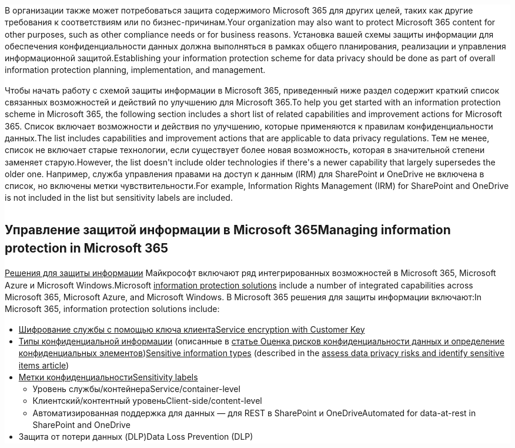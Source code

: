 <span data-ttu-id="d1b7e-127">В организации также может потребоваться защита содержимого Microsoft 365 для других целей, таких как другие требования к соответствиям или по бизнес-причинам.</span><span class="sxs-lookup"><span data-stu-id="d1b7e-127">Your organization may also want to protect Microsoft 365 content for other purposes, such as other compliance needs or for business reasons.</span></span> <span data-ttu-id="d1b7e-128">Установка вашей схемы защиты информации для обеспечения конфиденциальности данных должна выполняться в рамках общего планирования, реализации и управления информационной защитой.</span><span class="sxs-lookup"><span data-stu-id="d1b7e-128">Establishing your information protection scheme for data privacy should be done as part of overall information protection planning, implementation, and management.</span></span>

<span data-ttu-id="d1b7e-129">Чтобы начать работу с схемой защиты информации в Microsoft 365, приведенный ниже раздел содержит краткий список связанных возможностей и действий по улучшению для Microsoft 365.</span><span class="sxs-lookup"><span data-stu-id="d1b7e-129">To help you get started with an information protection scheme in Microsoft 365, the following section includes a short list of related capabilities and improvement actions for Microsoft 365.</span></span> <span data-ttu-id="d1b7e-130">Список включает возможности и действия по улучшению, которые применяются к правилам конфиденциальности данных.</span><span class="sxs-lookup"><span data-stu-id="d1b7e-130">The list includes capabilities and improvement actions that are applicable to data privacy regulations.</span></span> <span data-ttu-id="d1b7e-131">Тем не менее, список не включает старые технологии, если существует более новая возможность, которая в значительной степени заменяет старую.</span><span class="sxs-lookup"><span data-stu-id="d1b7e-131">However, the list doesn't include older technologies if there's a newer capability that largely supersedes the older one.</span></span> <span data-ttu-id="d1b7e-132">Например, служба управления правами на доступ к данным (IRM) для SharePoint и OneDrive не включена в список, но включены метки чувствительности.</span><span class="sxs-lookup"><span data-stu-id="d1b7e-132">For example, Information Rights Management (IRM) for SharePoint and OneDrive is not included in the list but sensitivity labels are included.</span></span>

## <a name="managing-information-protection-in-microsoft-365"></a><span data-ttu-id="d1b7e-133">Управление защитой информации в Microsoft 365</span><span class="sxs-lookup"><span data-stu-id="d1b7e-133">Managing information protection in Microsoft 365</span></span>

<span data-ttu-id="d1b7e-134">[Решения для защиты информации](../compliance/protect-information.md) Майкрософт включают ряд интегрированных возможностей в Microsoft 365, Microsoft Azure и Microsoft Windows.</span><span class="sxs-lookup"><span data-stu-id="d1b7e-134">Microsoft [information protection solutions](../compliance/protect-information.md) include a number of integrated capabilities across Microsoft 365, Microsoft Azure, and Microsoft Windows.</span></span> <span data-ttu-id="d1b7e-135">В Microsoft 365 решения для защиты информации включают:</span><span class="sxs-lookup"><span data-stu-id="d1b7e-135">In Microsoft 365, information protection solutions include:</span></span>

- [<span data-ttu-id="d1b7e-136">Шифрование службы с помощью ключа клиента</span><span class="sxs-lookup"><span data-stu-id="d1b7e-136">Service encryption with Customer Key</span></span>](../compliance/customer-key-overview.md)
- <span data-ttu-id="d1b7e-137">[Типы конфиденциальной информации](../compliance/what-the-sensitive-information-types-look-for.md) (описанные в [статье Оценка рисков конфиденциальности данных и определение конфиденциальных элементов](information-protection-deploy-assess.md))</span><span class="sxs-lookup"><span data-stu-id="d1b7e-137">[Sensitive information types](../compliance/what-the-sensitive-information-types-look-for.md) (described in the [assess data privacy risks and identify sensitive items article](information-protection-deploy-assess.md))</span></span>
- [<span data-ttu-id="d1b7e-138">Метки конфиденциальности</span><span class="sxs-lookup"><span data-stu-id="d1b7e-138">Sensitivity labels</span></span>](../compliance/sensitivity-labels.md) 
  - <span data-ttu-id="d1b7e-139">Уровень службы/контейнера</span><span class="sxs-lookup"><span data-stu-id="d1b7e-139">Service/container-level</span></span>
  - <span data-ttu-id="d1b7e-140">Клиентский/контентный уровень</span><span class="sxs-lookup"><span data-stu-id="d1b7e-140">Client-side/content-level</span></span>
  - <span data-ttu-id="d1b7e-141">Автоматизированная поддержка для данных — для REST в SharePoint и OneDrive</span><span class="sxs-lookup"><span data-stu-id="d1b7e-141">Automated for data-at-rest in SharePoint and OneDrive</span></span>
- <span data-ttu-id="d1b7e-142">Защита от потери данных (DLP)</span><span class="sxs-lookup"><span data-stu-id="d1b7e-142">Data Loss Prevention (DLP)</span></span>
